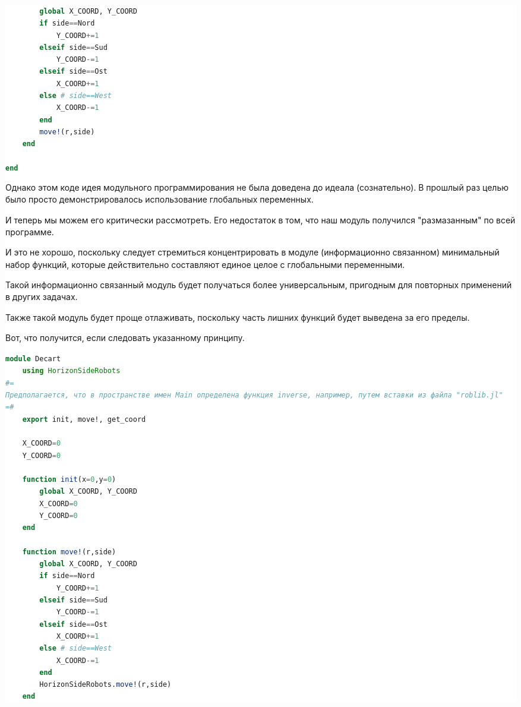 ```julia
        global X_COORD, Y_COORD
        if side==Nord
            Y_COORD+=1
        elseif side==Sud
            Y_COORD-=1
        elseif side==Ost
            X_COORD+=1
        else # side==West
            X_COORD-=1
        end
        move!(r,side)
    end

end
```


Однако этом коде идея модульного программирования не была доведена до идеала (сознательно). В прошлый раз целью было просто демонстрировалось использование глобальных переменных.

И теперь мы можем его критически рассмотреть. Его недостаток в том, что наш модуль получился "размазанным" по всей программе.

И это не хорошо, поскольку следует стремиться концентрировать в модуле (информационно связанном) минимальный набор функций, которые действительно составляют единое целое с глобальными переменными.

Такой информационно связанный модуль будет получаться более универсальным, пригодным для повторных применений в других задачах.

Также такой модуль будет проще отлаживать, поскольку часть лишних функций будет выведена за его пределы.

Вот, что получится, если следовать указанному принципу.


```julia
module Decart
    using HorizonSideRobots
#=
Предполагается, что в пространстве имен Main определена функция inverse, например, путем вставки из файла "roblib.jl"
=#
    export init, move!, get_coord

    X_COORD=0
    Y_COORD=0

    function init(x=0,y=0)
        global X_COORD, Y_COORD
        X_COORD=0
        Y_COORD=0
    end

    function move!(r,side)
        global X_COORD, Y_COORD
        if side==Nord
            Y_COORD+=1
        elseif side==Sud
            Y_COORD-=1
        elseif side==Ost
            X_COORD+=1
        else # side==West
            X_COORD-=1
        end
        HorizonSideRobots.move!(r,side)
    end

```